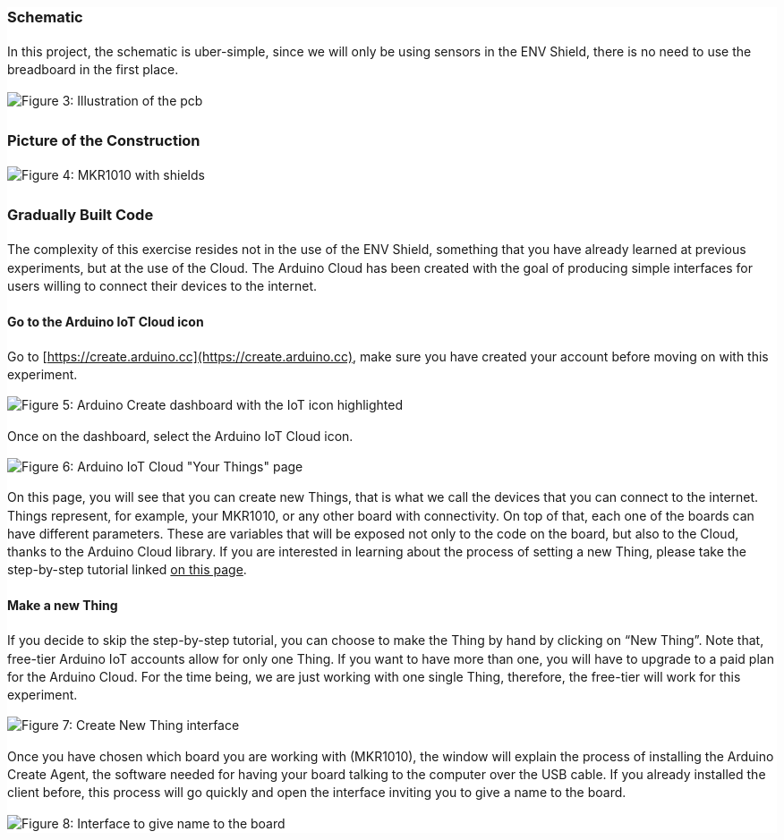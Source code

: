 ### Schematic

In this project, the schematic is uber-simple, since we will only be using sensors in the ENV Shield, there is no need to use the breadboard in the first place.

![Figure 3: Illustration of the pcb](assets/image0403.jpg)

### Picture of the Construction

![Figure 4: MKR1010 with shields](assets/image0404.jpg)

### Gradually Built Code

The complexity of this exercise resides not in the use of the ENV Shield, something that you have already learned at previous experiments, but at the use of the Cloud. The Arduino Cloud has been created with the goal of producing simple interfaces for users willing to connect their devices to the internet.

#### Go to the Arduino IoT Cloud icon

Go to [https://create.arduino.cc](https://create.arduino.cc), make sure you have created your account before moving on with this experiment.

![Figure 5: Arduino Create dashboard with the IoT icon highlighted](assets/image0405.png)

Once on the dashboard, select the Arduino IoT Cloud icon.

![Figure 6: Arduino IoT Cloud "Your Things" page](assets/image0406.png)

On this page, you will see that you can create new Things, that is what we call the devices that you can connect to the internet. Things represent, for example, your MKR1010, or any other board with connectivity. On top of that, each one of the boards can have different parameters. These are variables that will be exposed not only to the code on the board, but also to the Cloud, thanks to the Arduino Cloud library. If you are interested in learning about the process of setting a new Thing, please take the step-by-step tutorial linked [on this page](https://create.arduino.cc/projecthub/133030/iot-cloud-getting-started-c93255).

#### Make a new Thing

If you decide to skip the step-by-step tutorial, you can choose to make the Thing by hand by clicking on “New Thing”. Note that, free-tier Arduino IoT accounts allow for only one Thing. If you want to have more than one, you will have to upgrade to a paid plan for the Arduino Cloud. For the time being, we are just working with one single Thing, therefore, the free-tier will work for this experiment.

![Figure 7: Create New Thing interface](assets/image0407.png)

Once you have chosen which board you are working with (MKR1010), the window will explain the process of installing the Arduino Create Agent, the software needed for having your board talking to the computer over the USB cable. If you already installed the client before, this process will go quickly and open the interface inviting you to give a name to the board.

![Figure 8: Interface to give name to the board](assets/image0408.png)
